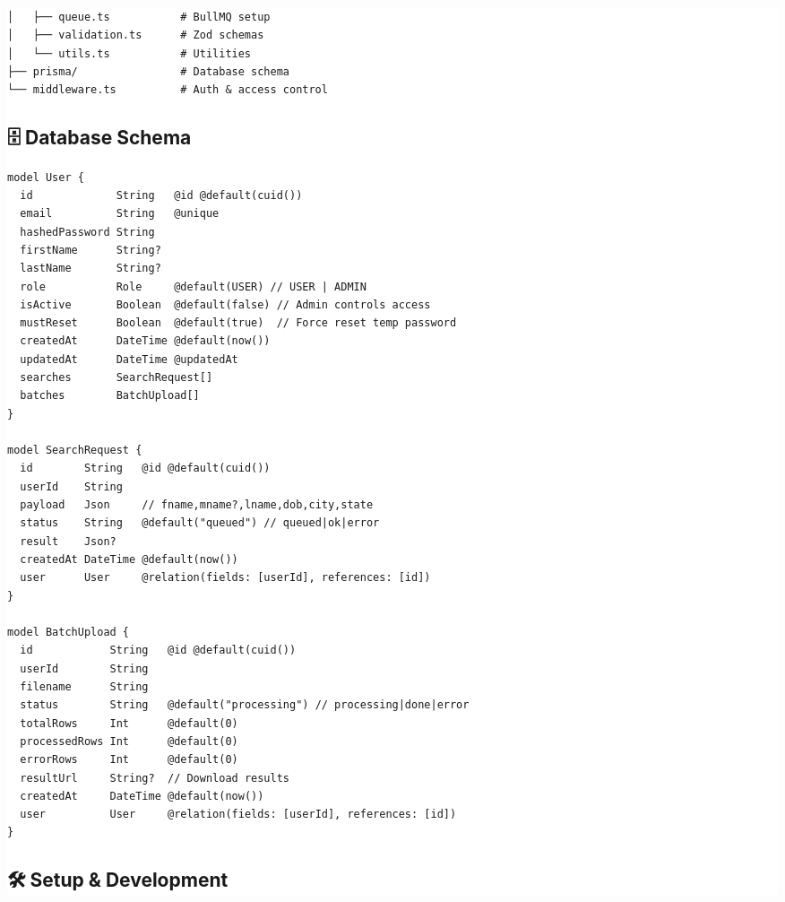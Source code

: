 ```
│   ├── queue.ts           # BullMQ setup
│   ├── validation.ts      # Zod schemas
│   └── utils.ts           # Utilities
├── prisma/                # Database schema
└── middleware.ts          # Auth & access control
```

## 🗄️ Database Schema

```prisma
model User {
  id             String   @id @default(cuid())
  email          String   @unique
  hashedPassword String
  firstName      String?
  lastName       String?
  role           Role     @default(USER) // USER | ADMIN
  isActive       Boolean  @default(false) // Admin controls access
  mustReset      Boolean  @default(true)  // Force reset temp password
  createdAt      DateTime @default(now())
  updatedAt      DateTime @updatedAt
  searches       SearchRequest[]
  batches        BatchUpload[]
}

model SearchRequest {
  id        String   @id @default(cuid())
  userId    String
  payload   Json     // fname,mname?,lname,dob,city,state
  status    String   @default("queued") // queued|ok|error
  result    Json?
  createdAt DateTime @default(now())
  user      User     @relation(fields: [userId], references: [id])
}

model BatchUpload {
  id            String   @id @default(cuid())
  userId        String
  filename      String
  status        String   @default("processing") // processing|done|error
  totalRows     Int      @default(0)
  processedRows Int      @default(0)
  errorRows     Int      @default(0)
  resultUrl     String?  // Download results
  createdAt     DateTime @default(now())
  user          User     @relation(fields: [userId], references: [id])
}
```

## 🛠️ Setup & Development
